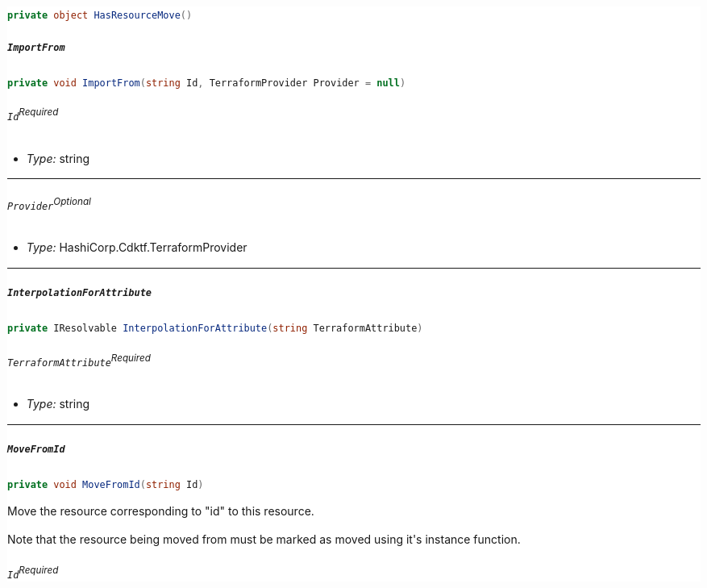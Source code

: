 ```csharp
private object HasResourceMove()
```

##### `ImportFrom` <a name="ImportFrom" id="rhizo-co-terraform-provider-oci.databasePluggableDatabase.DatabasePluggableDatabase.importFrom"></a>

```csharp
private void ImportFrom(string Id, TerraformProvider Provider = null)
```

###### `Id`<sup>Required</sup> <a name="Id" id="rhizo-co-terraform-provider-oci.databasePluggableDatabase.DatabasePluggableDatabase.importFrom.parameter.id"></a>

- *Type:* string

---

###### `Provider`<sup>Optional</sup> <a name="Provider" id="rhizo-co-terraform-provider-oci.databasePluggableDatabase.DatabasePluggableDatabase.importFrom.parameter.provider"></a>

- *Type:* HashiCorp.Cdktf.TerraformProvider

---

##### `InterpolationForAttribute` <a name="InterpolationForAttribute" id="rhizo-co-terraform-provider-oci.databasePluggableDatabase.DatabasePluggableDatabase.interpolationForAttribute"></a>

```csharp
private IResolvable InterpolationForAttribute(string TerraformAttribute)
```

###### `TerraformAttribute`<sup>Required</sup> <a name="TerraformAttribute" id="rhizo-co-terraform-provider-oci.databasePluggableDatabase.DatabasePluggableDatabase.interpolationForAttribute.parameter.terraformAttribute"></a>

- *Type:* string

---

##### `MoveFromId` <a name="MoveFromId" id="rhizo-co-terraform-provider-oci.databasePluggableDatabase.DatabasePluggableDatabase.moveFromId"></a>

```csharp
private void MoveFromId(string Id)
```

Move the resource corresponding to "id" to this resource.

Note that the resource being moved from must be marked as moved using it's instance function.

###### `Id`<sup>Required</sup> <a name="Id" id="rhizo-co-terraform-provider-oci.databasePluggableDatabase.DatabasePluggableDatabase.moveFromId.parameter.id"></a>
